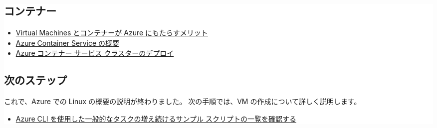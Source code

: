 ## <a name="containers"></a>コンテナー
* [Virtual Machines とコンテナーが Azure にもたらすメリット](containers.md)
* [Azure Container Service の概要](../../container-service/container-service-intro.md)
* [Azure コンテナー サービス クラスターのデプロイ](../../container-service/dcos-swarm/container-service-deployment.md)

## <a name="next-steps"></a>次のステップ
これで、Azure での Linux の概要の説明が終わりました。  次の手順では、VM の作成について詳しく説明します。

* [Azure CLI を使用した一般的なタスクの増え続けるサンプル スクリプトの一覧を確認する](cli-samples.md)
